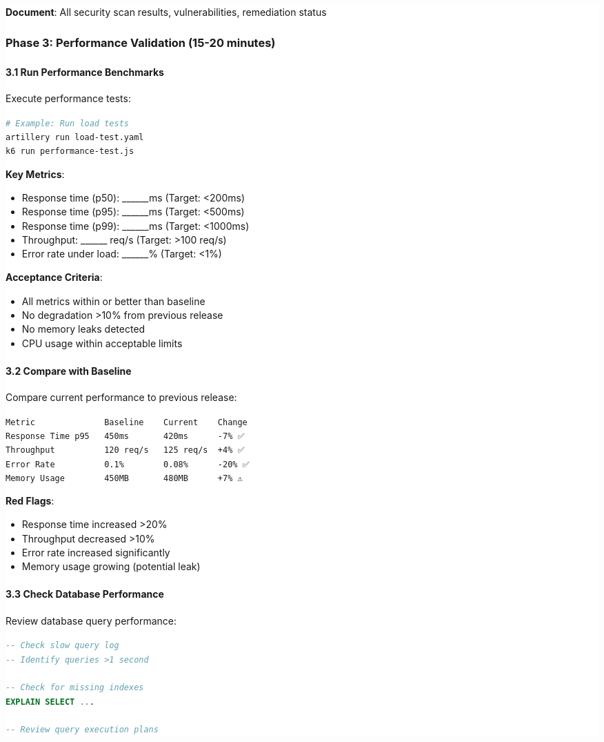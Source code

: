 **Document**: All security scan results, vulnerabilities, remediation status

### Phase 3: Performance Validation (15-20 minutes)

#### 3.1 Run Performance Benchmarks

Execute performance tests:

```bash
# Example: Run load tests
artillery run load-test.yaml
k6 run performance-test.js
```

**Key Metrics**:
- Response time (p50): ______ms (Target: <200ms)
- Response time (p95): ______ms (Target: <500ms)
- Response time (p99): ______ms (Target: <1000ms)
- Throughput: ______ req/s (Target: >100 req/s)
- Error rate under load: ______% (Target: <1%)

**Acceptance Criteria**:
- All metrics within or better than baseline
- No degradation >10% from previous release
- No memory leaks detected
- CPU usage within acceptable limits

#### 3.2 Compare with Baseline

Compare current performance to previous release:

```
Metric              Baseline    Current    Change
Response Time p95   450ms       420ms      -7% ✅
Throughput          120 req/s   125 req/s  +4% ✅
Error Rate          0.1%        0.08%      -20% ✅
Memory Usage        450MB       480MB      +7% ⚠️
```

**Red Flags**:
- Response time increased >20%
- Throughput decreased >10%
- Error rate increased significantly
- Memory usage growing (potential leak)

#### 3.3 Check Database Performance

Review database query performance:

```sql
-- Check slow query log
-- Identify queries >1 second

-- Check for missing indexes
EXPLAIN SELECT ...

-- Review query execution plans
```
